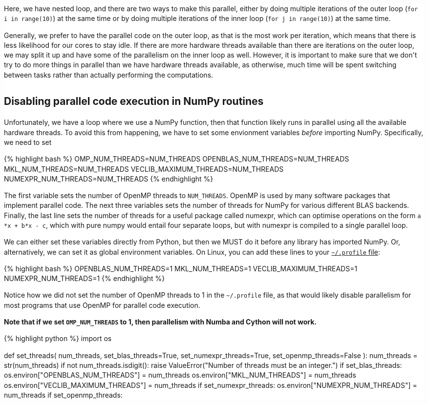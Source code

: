 
Here, we have nested loop, and there are two ways to make this parallel, either by doing multiple iterations of the outer loop (`for i in range(10)`) at the same time or by doing multiple iterations of the inner loop (`for j in range(10)`) at the same time. 

Generally, we prefer to have the parallel code on the outer loop, as that is the most work per iteration, which means that there is less likelihood for our cores to stay idle. If there are more hardware threads available than there are iterations on the outer loop, we may split it up and have some of the parallelism on the inner loop as well. However, it is important to make sure that we don't try to do more things in parallel than we have hardware threads available, as otherwise, much time will be spent switching between tasks rather than actually performing the computations.

## Disabling parallel code execution in NumPy routines
Unfortunately, we have a loop where we use a NumPy function, then that function likely runs in parallel using all the available hardware threads. To avoid this from happening, we have to set some envionment variables *before* importing NumPy. Specifically, we need to set

{% highlight bash %}
OMP_NUM_THREADS=NUM_THREADS
OPENBLAS_NUM_THREADS=NUM_THREADS
MKL_NUM_THREADS=NUM_THREADS
VECLIB_MAXIMUM_THREADS=NUM_THREADS
NUMEXPR_NUM_THREADS=NUM_THREADS
{% endhighlight %}

The first variable sets the number of OpenMP threads to `NUM_THREADS`. OpenMP is used by many software packages that implement parallel code. The next three variables sets the number of threads for NumPy for various different BLAS backends. Finally, the last line sets the number of threads for a useful package called numexpr, which can optimise operations on the form `a*x + b*x - c`, which with pure numpy would entail four separate loops, but with numexpr is compiled to a single parallel loop.

We can either set these variables directly from Python, but then we MUST do it before any library has imported NumPy. Or, alternatively, we can set it as global environment variables. On Linux, you can add these lines to your [`~/.profile` file](https://www.quora.com/What-is-profile-file-in-Linux):

{% highlight bash %}
OPENBLAS_NUM_THREADS=1
MKL_NUM_THREADS=1
VECLIB_MAXIMUM_THREADS=1
NUMEXPR_NUM_THREADS=1
{% endhighlight %}

Notice how we did not set the number of OpenMP threads to 1 in the `~/.profile` file, as that would likely disable parallelism for most programs that use OpenMP for parallel code execution.

**Note that if we set `OMP_NUM_THREADS` to 1, then parallelism with Numba and Cython will not work.**


{% highlight python %}
import os

def set_threads(
    num_threads,
    set_blas_threads=True,
    set_numexpr_threads=True,
    set_openmp_threads=False
):
    num_threads = str(num_threads)
    if not num_threads.isdigit():
        raise ValueError("Number of threads must be an integer.")
    if set_blas_threads:
        os.environ["OPENBLAS_NUM_THREADS"] = num_threads
        os.environ["MKL_NUM_THREADS"] = num_threads
        os.environ["VECLIB_MAXIMUM_THREADS"] = num_threads
    if set_numexpr_threads:
        os.environ["NUMEXPR_NUM_THREADS"] = num_threads
    if set_openmp_threads: